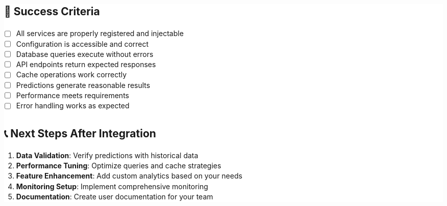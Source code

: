 ## 🎯 Success Criteria

- [ ] All services are properly registered and injectable
- [ ] Configuration is accessible and correct
- [ ] Database queries execute without errors
- [ ] API endpoints return expected responses
- [ ] Cache operations work correctly
- [ ] Predictions generate reasonable results
- [ ] Performance meets requirements
- [ ] Error handling works as expected

## 📞 Next Steps After Integration

1. **Data Validation**: Verify predictions with historical data
2. **Performance Tuning**: Optimize queries and cache strategies
3. **Feature Enhancement**: Add custom analytics based on your needs
4. **Monitoring Setup**: Implement comprehensive monitoring
5. **Documentation**: Create user documentation for your team 
